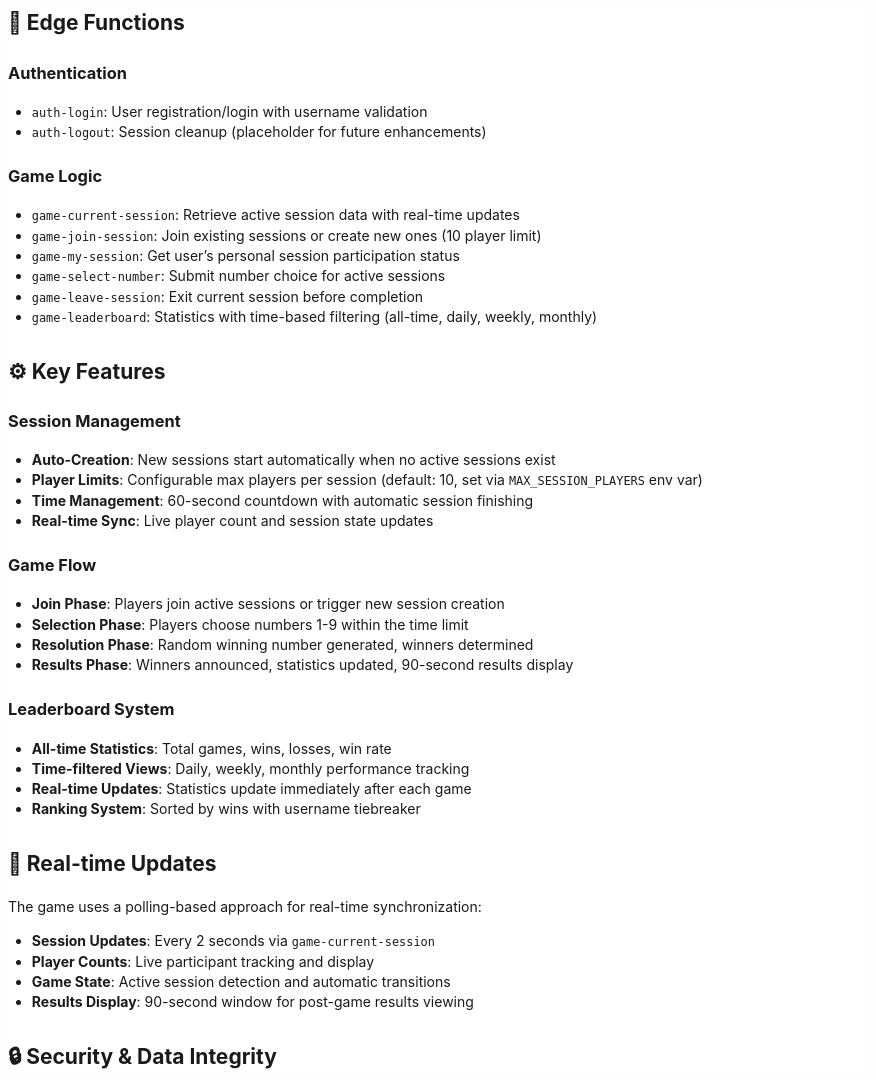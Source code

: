 ## 🔧 Edge Functions

### Authentication

-   `auth-login`: User registration/login with username validation
-   `auth-logout`: Session cleanup (placeholder for future enhancements)

### Game Logic

-   `game-current-session`: Retrieve active session data with real-time updates
-   `game-join-session`: Join existing sessions or create new ones (10 player limit)
-   `game-my-session`: Get user’s personal session participation status
-   `game-select-number`: Submit number choice for active sessions
-   `game-leave-session`: Exit current session before completion
-   `game-leaderboard`: Statistics with time-based filtering (all-time, daily, weekly, monthly)

## ⚙️ Key Features

### Session Management

-   **Auto-Creation**: New sessions start automatically when no active sessions exist
-   **Player Limits**: Configurable max players per session (default: 10, set via `MAX_SESSION_PLAYERS` env var)
-   **Time Management**: 60-second countdown with automatic session finishing
-   **Real-time Sync**: Live player count and session state updates

### Game Flow

-   **Join Phase**: Players join active sessions or trigger new session creation
-   **Selection Phase**: Players choose numbers 1-9 within the time limit
-   **Resolution Phase**: Random winning number generated, winners determined
-   **Results Phase**: Winners announced, statistics updated, 90-second results display

### Leaderboard System

-   **All-time Statistics**: Total games, wins, losses, win rate
-   **Time-filtered Views**: Daily, weekly, monthly performance tracking
-   **Real-time Updates**: Statistics update immediately after each game
-   **Ranking System**: Sorted by wins with username tiebreaker

## 🚀 Real-time Updates

The game uses a polling-based approach for real-time synchronization:

-   **Session Updates**: Every 2 seconds via `game-current-session`
-   **Player Counts**: Live participant tracking and display
-   **Game State**: Active session detection and automatic transitions
-   **Results Display**: 90-second window for post-game results viewing

## 🔒 Security & Data Integrity
